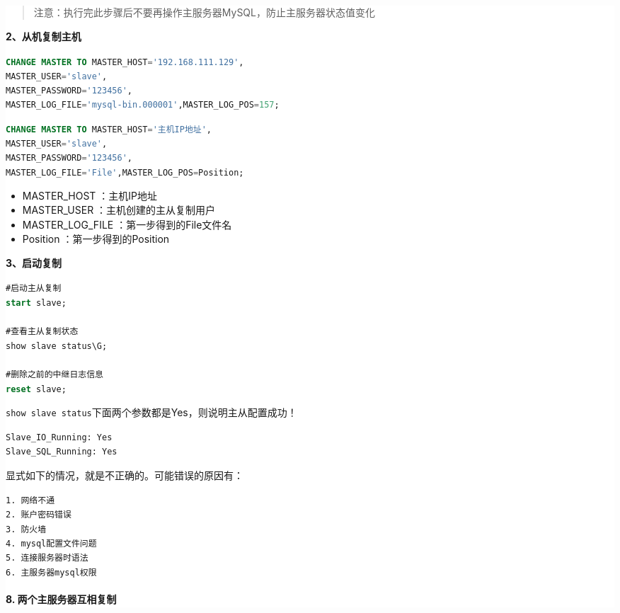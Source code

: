 > 注意：执行完此步骤后不要再操作主服务器MySQL，防止主服务器状态值变化

**2、从机复制主机**

```sql
CHANGE MASTER TO MASTER_HOST='192.168.111.129',
MASTER_USER='slave',
MASTER_PASSWORD='123456',
MASTER_LOG_FILE='mysql-bin.000001',MASTER_LOG_POS=157;
```



```sql
CHANGE MASTER TO MASTER_HOST='主机IP地址',
MASTER_USER='slave',
MASTER_PASSWORD='123456',
MASTER_LOG_FILE='File',MASTER_LOG_POS=Position;
```

- MASTER_HOST ：主机IP地址
- MASTER_USER ：主机创建的主从复制用户
- MASTER_LOG_FILE ：第一步得到的File文件名
- Position ：第一步得到的Position

**3、启动复制**

```sql
#启动主从复制
start slave;

#查看主从复制状态
show slave status\G;

#删除之前的中继日志信息
reset slave;
```

`show slave status`下面两个参数都是Yes，则说明主从配置成功！

```
Slave_IO_Running: Yes
Slave_SQL_Running: Yes
```

显式如下的情况，就是不正确的。可能错误的原因有：

```
1. 网络不通
2. 账户密码错误
3. 防火墙
4. mysql配置文件问题
5. 连接服务器时语法
6. 主服务器mysql权限
```



#### 8. 两个主服务器互相复制
